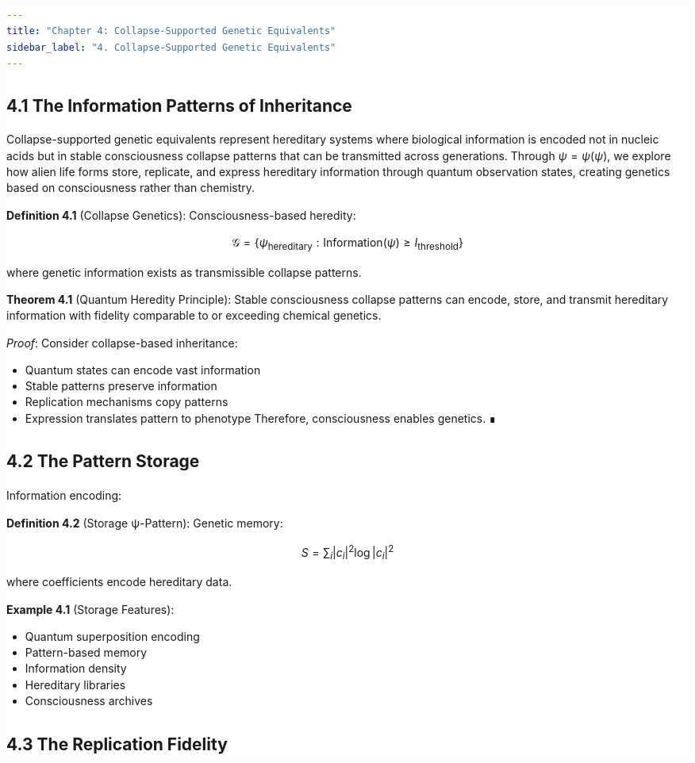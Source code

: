 ```yaml
---
title: "Chapter 4: Collapse-Supported Genetic Equivalents"
sidebar_label: "4. Collapse-Supported Genetic Equivalents"
---
```


## 4.1 The Information Patterns of Inheritance

Collapse-supported genetic equivalents represent hereditary systems where biological information is encoded not in nucleic acids but in stable consciousness collapse patterns that can be transmitted across generations. Through $\psi = \psi(\psi)$, we explore how alien life forms store, replicate, and express hereditary information through quantum observation states, creating genetics based on consciousness rather than chemistry.

**Definition 4.1** (Collapse Genetics): Consciousness-based heredity:

$$
\mathcal{G} = \{\psi_{\text{hereditary}} : \text{Information}(\psi) \geq I_{\text{threshold}}\}
$$

where genetic information exists as transmissible collapse patterns.

**Theorem 4.1** (Quantum Heredity Principle): Stable consciousness collapse patterns can encode, store, and transmit hereditary information with fidelity comparable to or exceeding chemical genetics.

*Proof*: Consider collapse-based inheritance:
- Quantum states can encode vast information
- Stable patterns preserve information
- Replication mechanisms copy patterns
- Expression translates pattern to phenotype
Therefore, consciousness enables genetics. ∎

## 4.2 The Pattern Storage

Information encoding:

**Definition 4.2** (Storage ψ-Pattern): Genetic memory:

$$
S = \sum_i |c_i|^2 \log |c_i|^2
$$

where coefficients encode hereditary data.

**Example 4.1** (Storage Features):

- Quantum superposition encoding
- Pattern-based memory
- Information density
- Hereditary libraries
- Consciousness archives

## 4.3 The Replication Fidelity

